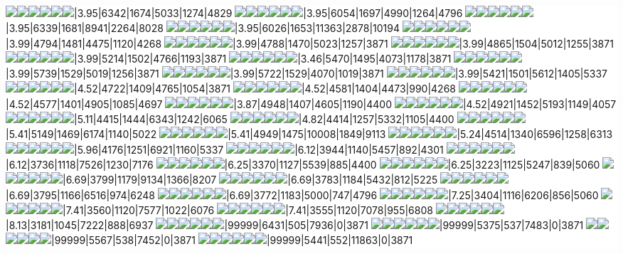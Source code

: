 ![](/item/3095.png)![](/item/3181.png)![](/item/3036.png)![](/item/3142.png)![](/item/3179.png)![](/item/3814.png)|3.95|6342|1674|5033|1274|4829
![](/item/3095.png)![](/item/3004.png)![](/item/3036.png)![](/item/3142.png)![](/item/3161.png)![](/item/3181.png)|3.95|6054|1697|4990|1264|4796
![](/item/3095.png)![](/item/3181.png)![](/item/3036.png)![](/item/3142.png)![](/item/3156.png)![](/item/3179.png)|3.95|6339|1681|8941|2264|8028
![](/item/3095.png)![](/item/3181.png)![](/item/3036.png)![](/item/3142.png)![](/item/3139.png)![](/item/3156.png)|3.95|6026|1653|11363|2878|10194
![](/item/3006.png)![](/item/3036.png)![](/item/3095.png)![](/item/3161.png)![](/item/3508.png)![](/item/3031.png)|3.99|4794|1481|4475|1120|4268
![](/item/3026.png)![](/item/3095.png)![](/item/3006.png)![](/item/3036.png)![](/item/3508.png)![](/item/3031.png)|3.99|4788|1470|5023|1257|3871
![](/item/3026.png)![](/item/3095.png)![](/item/3004.png)![](/item/3036.png)![](/item/3006.png)![](/item/3031.png)|3.99|4865|1504|5012|1255|3871
![](/item/3006.png)![](/item/3036.png)![](/item/3072.png)![](/item/3095.png)![](/item/3508.png)![](/item/6696.png)|3.99|5214|1502|4766|1193|3871
![](/item/3006.png)![](/item/3036.png)![](/item/3046.png)![](/item/3095.png)![](/item/3179.png)![](/item/3142.png)|3.46|5470|1495|4073|1178|3871
![](/item/3095.png)![](/item/3036.png)![](/item/6695.png)![](/item/3142.png)![](/item/3006.png)![](/item/3026.png)|3.99|5739|1529|5019|1256|3871
![](/item/3006.png)![](/item/3036.png)![](/item/3095.png)![](/item/3179.png)![](/item/6333.png)![](/item/3142.png)|3.99|5722|1529|4070|1019|3871
![](/item/3006.png)![](/item/3036.png)![](/item/3095.png)![](/item/3139.png)![](/item/6333.png)![](/item/3142.png)|3.99|5421|1501|5612|1405|5337
![](/item/3006.png)![](/item/3036.png)![](/item/3072.png)![](/item/3095.png)![](/item/3508.png)![](/item/6333.png)|4.52|4722|1409|4765|1054|3871
![](/item/3006.png)![](/item/3036.png)![](/item/3095.png)![](/item/3161.png)![](/item/6333.png)![](/item/3031.png)|4.52|4581|1404|4473|990|4268
![](/item/3006.png)![](/item/3036.png)![](/item/3095.png)![](/item/3161.png)![](/item/3814.png)![](/item/3031.png)|4.52|4577|1401|4905|1085|4697
![](/item/3095.png)![](/item/3181.png)![](/item/3036.png)![](/item/3142.png)![](/item/3006.png)![](/item/3046.png)|3.87|4948|1407|4605|1190|4400
![](/item/3026.png)![](/item/3095.png)![](/item/3036.png)![](/item/6692.png)![](/item/3004.png)![](/item/3006.png)|4.52|4921|1452|5193|1149|4057
![](/item/3095.png)![](/item/3181.png)![](/item/3094.png)![](/item/3036.png)![](/item/3139.png)![](/item/3508.png)|5.11|4415|1444|6343|1242|6065
![](/item/3095.png)![](/item/3181.png)![](/item/3036.png)![](/item/3072.png)![](/item/3006.png)![](/item/3087.png)|4.82|4414|1257|5332|1105|4400
![](/item/3026.png)![](/item/3095.png)![](/item/3036.png)![](/item/6692.png)![](/item/3181.png)![](/item/3814.png)|5.41|5149|1469|6174|1140|5022
![](/item/3095.png)![](/item/3181.png)![](/item/3156.png)![](/item/3748.png)![](/item/3036.png)![](/item/6692.png)|5.41|4949|1475|10008|1849|9113
![](/item/3095.png)![](/item/3181.png)![](/item/3139.png)![](/item/6692.png)![](/item/3006.png)![](/item/3036.png)|5.24|4514|1340|6596|1258|6313
![](/item/3026.png)![](/item/3095.png)![](/item/3006.png)![](/item/3036.png)![](/item/3139.png)![](/item/6695.png)|5.96|4176|1251|6921|1160|5337
![](/item/3026.png)![](/item/3095.png)![](/item/3006.png)![](/item/3036.png)![](/item/3087.png)![](/item/3814.png)|6.12|3944|1140|5457|892|4301
![](/item/3006.png)![](/item/3036.png)![](/item/3087.png)![](/item/3095.png)![](/item/3139.png)![](/item/6035.png)|6.12|3736|1118|7526|1230|7176
![](/item/3026.png)![](/item/3095.png)![](/item/3181.png)![](/item/3006.png)![](/item/3036.png)![](/item/3085.png)|6.25|3370|1127|5539|885|4400
![](/item/3095.png)![](/item/3181.png)![](/item/3006.png)![](/item/3036.png)![](/item/3085.png)![](/item/3748.png)|6.25|3223|1125|5247|839|5060
![](/item/3095.png)![](/item/3181.png)![](/item/3006.png)![](/item/3036.png)![](/item/3156.png)![](/item/6609.png)|6.69|3799|1179|9134|1366|8207
![](/item/3095.png)![](/item/3181.png)![](/item/3814.png)![](/item/3006.png)![](/item/3036.png)![](/item/6632.png)|6.69|3783|1184|5432|812|5225
![](/item/3095.png)![](/item/3181.png)![](/item/3006.png)![](/item/3036.png)![](/item/6035.png)![](/item/6695.png)|6.69|3795|1166|6516|974|6248
![](/item/3095.png)![](/item/3181.png)![](/item/3006.png)![](/item/3036.png)![](/item/6333.png)![](/item/6632.png)|6.69|3772|1183|5000|747|4796
![](/item/3026.png)![](/item/3095.png)![](/item/3006.png)![](/item/3036.png)![](/item/3071.png)![](/item/3748.png)|7.25|3404|1116|6206|856|5060
![](/item/3095.png)![](/item/3161.png)![](/item/6035.png)![](/item/3006.png)![](/item/3036.png)![](/item/3026.png)|7.41|3560|1120|7577|1022|6076
![](/item/3095.png)![](/item/3181.png)![](/item/3814.png)![](/item/3006.png)![](/item/3036.png)![](/item/6035.png)|7.41|3555|1120|7078|955|6808
![](/item/3095.png)![](/item/3071.png)![](/item/6035.png)![](/item/3036.png)![](/item/3181.png)![](/item/3006.png)|8.13|3181|1045|7222|888|6937
![](/item/3095.png)![](/item/6691.png)![](/item/3153.png)![](/item/3036.png)![](/item/6676.png)![](/item/6696.png)|99999|6431|505|7936|0|3871
![](/item/3095.png)![](/item/6691.png)![](/item/3153.png)![](/item/3036.png)![](/item/3094.png)![](/item/6696.png)|99999|5375|537|7483|0|3871
![](/item/3095.png)![](/item/6691.png)![](/item/3153.png)![](/item/3036.png)![](/item/3094.png)![](/item/6676.png)|99999|5567|538|7452|0|3871
![](/item/3095.png)![](/item/6691.png)![](/item/3153.png)![](/item/3036.png)![](/item/3094.png)![](/item/3072.png)|99999|5441|552|11863|0|3871